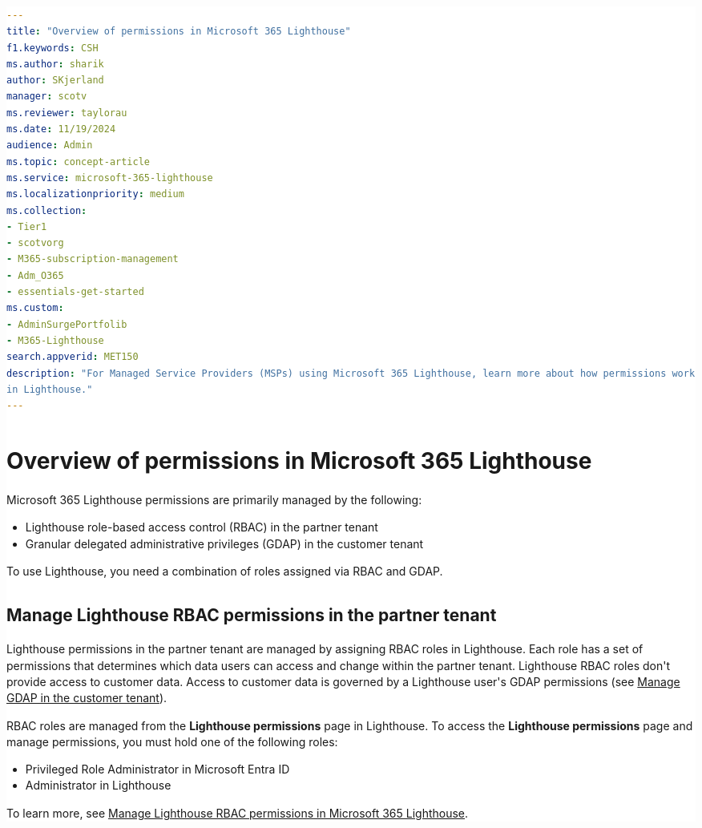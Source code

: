 ```yaml
---
title: "Overview of permissions in Microsoft 365 Lighthouse"
f1.keywords: CSH
ms.author: sharik
author: SKjerland
manager: scotv
ms.reviewer: taylorau
ms.date: 11/19/2024
audience: Admin
ms.topic: concept-article
ms.service: microsoft-365-lighthouse
ms.localizationpriority: medium
ms.collection:
- Tier1
- scotvorg
- M365-subscription-management
- Adm_O365
- essentials-get-started
ms.custom:
- AdminSurgePortfolib
- M365-Lighthouse                         
search.appverid: MET150
description: "For Managed Service Providers (MSPs) using Microsoft 365 Lighthouse, learn more about how permissions work in Lighthouse."
---
```


# Overview of permissions in Microsoft 365 Lighthouse

Microsoft 365 Lighthouse permissions are primarily managed by the following:

- Lighthouse role-based access control (RBAC) in the partner tenant
- Granular delegated administrative privileges (GDAP) in the customer tenant

To use Lighthouse, you need a combination of roles assigned via RBAC and GDAP.

## Manage Lighthouse RBAC permissions in the partner tenant

Lighthouse permissions in the partner tenant are managed by assigning RBAC roles in Lighthouse. Each role has a set of permissions that determines which data users can access and change within the partner tenant. Lighthouse RBAC roles don't provide access to customer data. Access to customer data is governed by a Lighthouse user's GDAP permissions (see [Manage GDAP in the customer tenant](#manage-gdap-in-the-customer-tenant)).

RBAC roles are managed from the **Lighthouse permissions** page in Lighthouse. To access the **Lighthouse permissions** page and manage permissions, you must hold one of the following roles:

- Privileged Role Administrator in Microsoft Entra ID
- Administrator in Lighthouse

To learn more, see [Manage Lighthouse RBAC permissions in Microsoft 365 Lighthouse](m365-lighthouse-manage-lighthouse-rbac-permissions.md).
